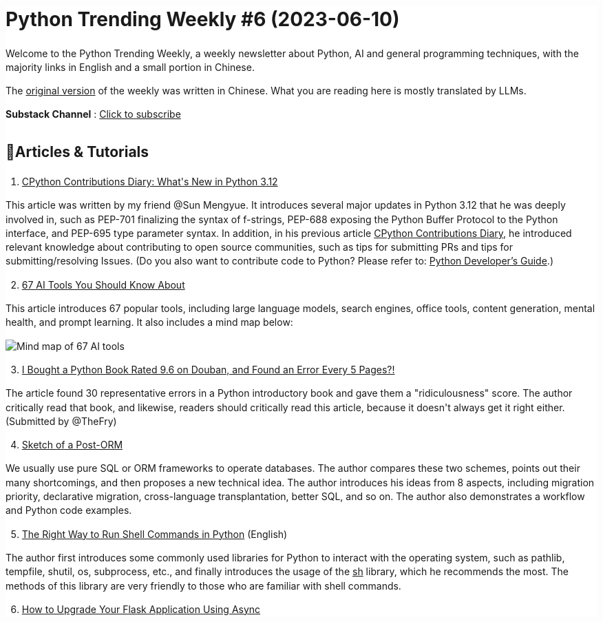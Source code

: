 # Python Trending Weekly #6 (2023-06-10)

Welcome to the Python Trending Weekly, a weekly newsletter about Python, AI and general programming techniques, with the majority links in English and a small portion in Chinese. 

The [original version](https://pythoncat.top/posts/2023-06-10-weekly) of the weekly  was written in Chinese. What you are reading here is mostly translated by LLMs. 

**Substack Channel** : [Click to subscribe](https://pythoncat.substack.com/s/python-trending-weekly) 

## 🦄Articles & Tutorials

1. [CPython Contributions Diary: What's New in Python 3.12](https://zhuanlan.zhihu.com/p/634654153)

This article was written by my friend @Sun Mengyue. It introduces several major updates in Python 3.12 that he was deeply involved in, such as PEP-701 finalizing the syntax of f-strings, PEP-688 exposing the Python Buffer Protocol to the Python interface, and PEP-695 type parameter syntax. In addition, in his previous article [CPython Contributions Diary](https://zhuanlan.zhihu.com/p/623602662), he introduced relevant knowledge about contributing to open source communities, such as tips for submitting PRs and tips for submitting/resolving Issues. (Do you also want to contribute code to Python? Please refer to: [Python Developer’s Guide](https://devguide.python.org/).)

2. [67 AI Tools You Should Know About](https://topbook.cc/overview?selectedArticle=1975)

This article introduces 67 popular tools, including large language models, search engines, office tools, content generation, mental health, and prompt learning. It also includes a mind map below:

![Mind map of 67 AI tools](https://img.pythoncat.top/e758891909852b4088d3a6db47a6607ca)

3. [I Bought a Python Book Rated 9.6 on Douban, and Found an Error Every 5 Pages?!](https://juejin.cn/post/7240248679515963451)

The article found 30 representative errors in a Python introductory book and gave them a "ridiculousness" score. The author critically read that book, and likewise, readers should critically read this article, because it doesn't always get it right either. (Submitted by @TheFry)

4. [Sketch of a Post-ORM](https://borretti.me/article/sketch-post-orm)

We usually use pure SQL or ORM frameworks to operate databases. The author compares these two schemes, points out their many shortcomings, and then proposes a new technical idea. The author introduces his ideas from 8 aspects, including migration priority, declarative migration, cross-language transplantation, better SQL, and so on. The author also demonstrates a workflow and Python code examples.

5. [The Right Way to Run Shell Commands in Python](https://martinheinz.dev/blog/98) (English)

The author first introduces some commonly used libraries for Python to interact with the operating system, such as pathlib, tempfile, shutil, os, subprocess, etc., and finally introduces the usage of the [sh](https://github.com/amoffat/sh) library, which he recommends the most. The methods of this library are very friendly to those who are familiar with shell commands.

6. [How to Upgrade Your Flask Application Using Async](https://www.vidavolta.io/how-to-upgrade-your-flask-application-using-async/)
